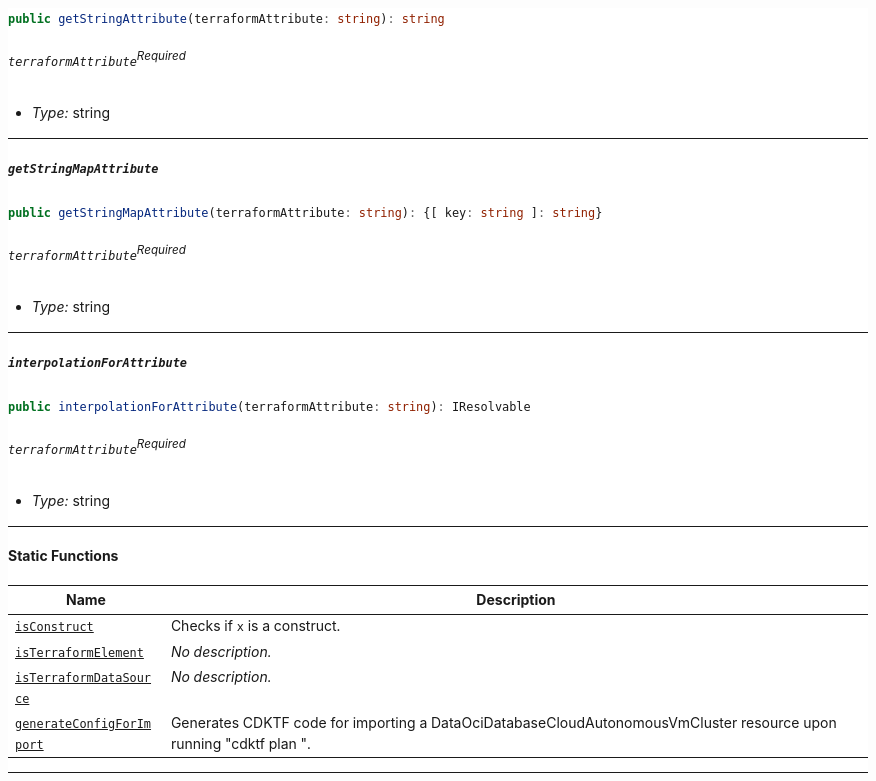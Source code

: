 ```typescript
public getStringAttribute(terraformAttribute: string): string
```

###### `terraformAttribute`<sup>Required</sup> <a name="terraformAttribute" id="rhizo-co-terraform-provider-oci.dataOciDatabaseCloudAutonomousVmCluster.DataOciDatabaseCloudAutonomousVmCluster.getStringAttribute.parameter.terraformAttribute"></a>

- *Type:* string

---

##### `getStringMapAttribute` <a name="getStringMapAttribute" id="rhizo-co-terraform-provider-oci.dataOciDatabaseCloudAutonomousVmCluster.DataOciDatabaseCloudAutonomousVmCluster.getStringMapAttribute"></a>

```typescript
public getStringMapAttribute(terraformAttribute: string): {[ key: string ]: string}
```

###### `terraformAttribute`<sup>Required</sup> <a name="terraformAttribute" id="rhizo-co-terraform-provider-oci.dataOciDatabaseCloudAutonomousVmCluster.DataOciDatabaseCloudAutonomousVmCluster.getStringMapAttribute.parameter.terraformAttribute"></a>

- *Type:* string

---

##### `interpolationForAttribute` <a name="interpolationForAttribute" id="rhizo-co-terraform-provider-oci.dataOciDatabaseCloudAutonomousVmCluster.DataOciDatabaseCloudAutonomousVmCluster.interpolationForAttribute"></a>

```typescript
public interpolationForAttribute(terraformAttribute: string): IResolvable
```

###### `terraformAttribute`<sup>Required</sup> <a name="terraformAttribute" id="rhizo-co-terraform-provider-oci.dataOciDatabaseCloudAutonomousVmCluster.DataOciDatabaseCloudAutonomousVmCluster.interpolationForAttribute.parameter.terraformAttribute"></a>

- *Type:* string

---

#### Static Functions <a name="Static Functions" id="Static Functions"></a>

| **Name** | **Description** |
| --- | --- |
| <code><a href="#rhizo-co-terraform-provider-oci.dataOciDatabaseCloudAutonomousVmCluster.DataOciDatabaseCloudAutonomousVmCluster.isConstruct">isConstruct</a></code> | Checks if `x` is a construct. |
| <code><a href="#rhizo-co-terraform-provider-oci.dataOciDatabaseCloudAutonomousVmCluster.DataOciDatabaseCloudAutonomousVmCluster.isTerraformElement">isTerraformElement</a></code> | *No description.* |
| <code><a href="#rhizo-co-terraform-provider-oci.dataOciDatabaseCloudAutonomousVmCluster.DataOciDatabaseCloudAutonomousVmCluster.isTerraformDataSource">isTerraformDataSource</a></code> | *No description.* |
| <code><a href="#rhizo-co-terraform-provider-oci.dataOciDatabaseCloudAutonomousVmCluster.DataOciDatabaseCloudAutonomousVmCluster.generateConfigForImport">generateConfigForImport</a></code> | Generates CDKTF code for importing a DataOciDatabaseCloudAutonomousVmCluster resource upon running "cdktf plan <stack-name>". |

---